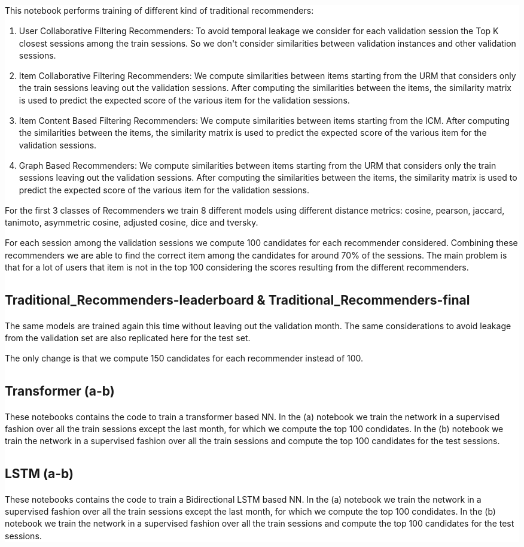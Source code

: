 This notebook performs training of different kind of traditional recommenders:

1) User Collaborative Filtering Recommenders: To avoid temporal leakage we consider for each validation session the Top K closest sessions among the train sessions. So we don't consider similarities between validation instances and other validation sessions.

2) Item Collaborative Filtering Recommenders: We compute similarities between items starting from the URM that considers only the train sessions leaving out the validation sessions. After computing the similarities between the items, the similarity matrix is used to predict the expected score of the various item for the validation sessions.

3) Item Content Based Filtering Recommenders: We compute  similarities between items starting from the ICM.
After computing the similarities between the items, the similarity matrix is used to predict the expected score of the various item for the validation sessions.

4) Graph Based Recommenders: We compute similarities between items starting from the URM that considers only the train sessions leaving out the validation sessions. After computing the similarities between the items, the similarity matrix is used to predict the expected score of the various item for the validation sessions.

For the first 3 classes of Recommenders we train 8 different models using different distance metrics:
cosine, pearson, jaccard, tanimoto, asymmetric cosine, adjusted cosine, dice and tversky. 

For each session among the validation sessions we compute 100 candidates for each recommender considered.
Combining these recommenders we are able to find the correct item among the candidates for around 70% of the sessions. The main problem is that for a lot of users that item is not in the top 100  considering the scores resulting from the different recommenders.

## Traditional_Recommenders-leaderboard & Traditional_Recommenders-final

The same models are trained again this time without leaving out the validation month.
The same considerations to avoid leakage from the validation set are also replicated here for the test set.

The only change is that we compute 150 candidates for each recommender instead of 100.

## Transformer (a-b)

These notebooks contains the code to train a transformer based NN.
In the (a) notebook we train the network in a supervised fashion over all the train sessions except the last month, for which we compute the top 100 condidates.
In the (b) notebook we train the network in a supervised fashion over all the train sessions and compute the top 100 candidates for the test sessions.

## LSTM (a-b)

These notebooks contains the code to train a Bidirectional LSTM based NN.
In the (a) notebook we train the network in a supervised fashion over all the train sessions except the last month, for which we compute the top 100 condidates.
In the (b) notebook we train the network in a supervised fashion over all the train sessions and compute the top 100 candidates for the test sessions.
